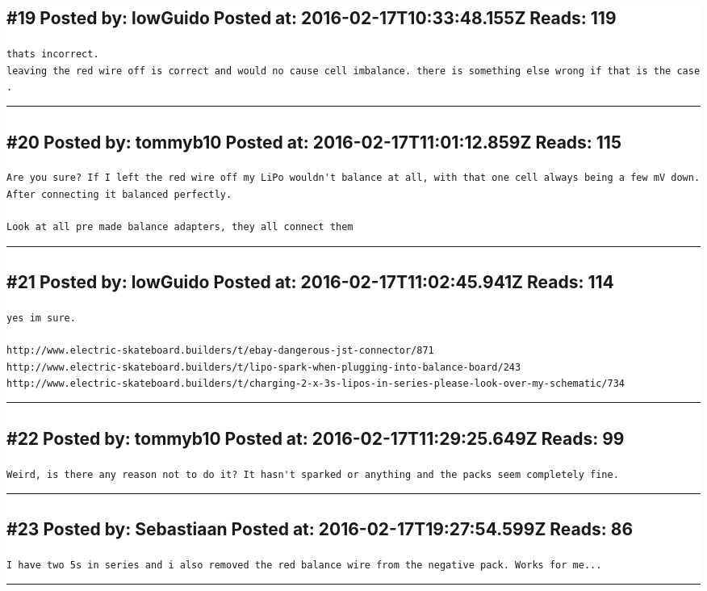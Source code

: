 ## \#19 Posted by: lowGuido Posted at: 2016-02-17T10:33:48.155Z Reads: 119

```
thats incorrect.
leaving the red wire off is correct and would no cause cell imbalance. there is something else wrong if that is the case
.
```

---
## \#20 Posted by: tommyb10 Posted at: 2016-02-17T11:01:12.859Z Reads: 115

```
Are you sure? If I left the red wire off my LiPo wouldn't balance at all, with that one cell always being a few mV down. After connecting it balanced perfectly. 

Look at all pre made balance adapters, they all connect them
```

---
## \#21 Posted by: lowGuido Posted at: 2016-02-17T11:02:45.941Z Reads: 114

```
yes im sure.

http://www.electric-skateboard.builders/t/ebay-dangerous-jst-connector/871
http://www.electric-skateboard.builders/t/lipo-spark-when-plugging-into-balance-board/243
http://www.electric-skateboard.builders/t/charging-2-x-3s-lipos-in-series-please-look-over-my-schematic/734
```

---
## \#22 Posted by: tommyb10 Posted at: 2016-02-17T11:29:25.649Z Reads: 99

```
Weird, is there any reason not to do it? It hasn't sparked or anything and the packs seem completely fine.
```

---
## \#23 Posted by: Sebastiaan Posted at: 2016-02-17T19:27:54.599Z Reads: 86

```
I have two 5s in series and i also removed the red balance wire from the negative pack. Works for me...
```

---